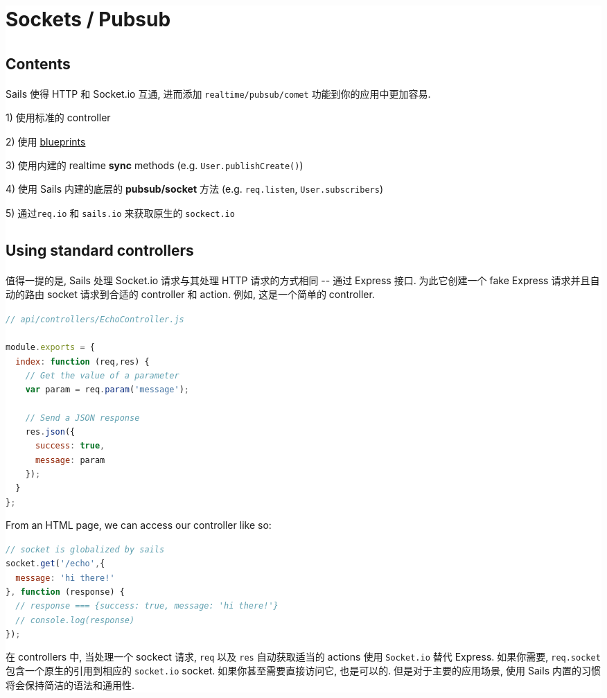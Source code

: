 # Sockets / Pubsub

## Contents

Sails 使得 HTTP 和 Socket.io 互通, 进而添加 `realtime/pubsub/comet` 功能到你的应用中更加容易.

1\) 使用标准的 controller

2\) 使用 [blueprints](http://en.wikipedia.org/wiki/Blueprint)

3\) 使用内建的 realtime **sync** methods (e.g. `User.publishCreate()`)

4\) 使用 Sails 内建的底层的 **pubsub/socket** 方法 (e.g. `req.listen`, `User.subscribers`)

5\) 通过`req.io` 和 `sails.io` 来获取原生的 `sockect.io`

## Using standard controllers

值得一提的是, Sails 处理 Socket.io 请求与其处理 HTTP 请求的方式相同 -- 通过 Express 接口. 为此它创建一个 fake Express 请求并且自动的路由 socket 请求到合适的 controller 和 action. 例如, 这是一个简单的 controller.

```js
// api/controllers/EchoController.js

module.exports = {
  index: function (req,res) {
    // Get the value of a parameter
    var param = req.param('message');

    // Send a JSON response
    res.json({
      success: true,
      message: param
    });
  }
};
```

From an HTML page, we can access our controller like so:

```js
// socket is globalized by sails
socket.get('/echo',{
  message: 'hi there!'
}, function (response) {
  // response === {success: true, message: 'hi there!'}
  // console.log(response)
});
```

在 controllers 中, 当处理一个 sockect 请求, `req` 以及 `res` 自动获取适当的 actions 使用 `Socket.io` 替代 Express. 如果你需要, `req.socket` 包含一个原生的引用到相应的 `socket.io` socket. 如果你甚至需要直接访问它, 也是可以的. 但是对于主要的应用场景, 使用 Sails 内置的习惯将会保持简洁的语法和通用性.
